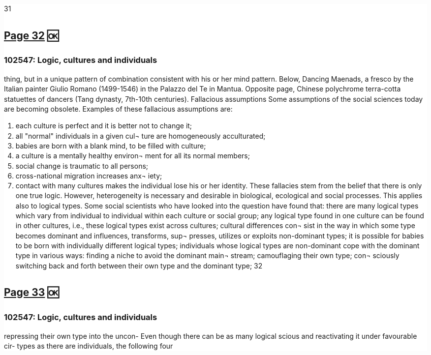 31
## [Page 32](https://demo.humlab.umu.se/courier/102554engo.pdf#page=32) 🆗
### 102547: Logic, cultures and individuals
thing, but in a unique pattern of combination
consistent with his or her mind pattern.
Below, Dancing Maenads, a
fresco by the Italian painter
Giulio Romano (1499-1546) in
the Palazzo del Te in Mantua.
Opposite page, Chinese
polychrome terra-cotta
statuettes of dancers (Tang
dynasty, 7th-10th centuries).
Fallacious assumptions
Some assumptions of the social sciences
today are becoming obsolete. Examples of
these fallacious assumptions are:
1) each culture is perfect and it is better
not to change it;
2) all "normal" individuals in a given cul¬
ture are homogeneously acculturated;
3) babies are born with a blank mind, to be
filled with culture;
4) a culture is a mentally healthy environ¬
ment for all its normal members;
5) social change is traumatic to all persons;
6) cross-national migration increases anx¬
iety;
7) contact with many cultures makes the
individual lose his or her identity.
These fallacies stem from the belief that
there is only one true logic.
However, heterogeneity is necessary and
desirable in biological, ecological and social
processes. This applies also to logical types.
Some social scientists who have looked into
the question have found that: there are many
logical types which vary from individual to
individual within each culture or social group;
any logical type found in one culture can be
found in other cultures, i.e., these logical types
exist across cultures; cultural differences con¬
sist in the way in which some type becomes
dominant and influences, transforms, sup¬
presses, utilizes or exploits non-dominant
types; it is possible for babies to be born with
individually different logical types; individuals
whose logical types are non-dominant cope
with the dominant type in various ways:
finding a niche to avoid the dominant main¬
stream; camouflaging their own type; con¬
sciously switching back and forth between
their own type and the dominant type;
32
## [Page 33](https://demo.humlab.umu.se/courier/102554engo.pdf#page=33) 🆗
### 102547: Logic, cultures and individuals
repressing their own type into the uncon- Even though there can be as many logical
scious and reactivating it under favourable cir- types as there are individuals, the following four